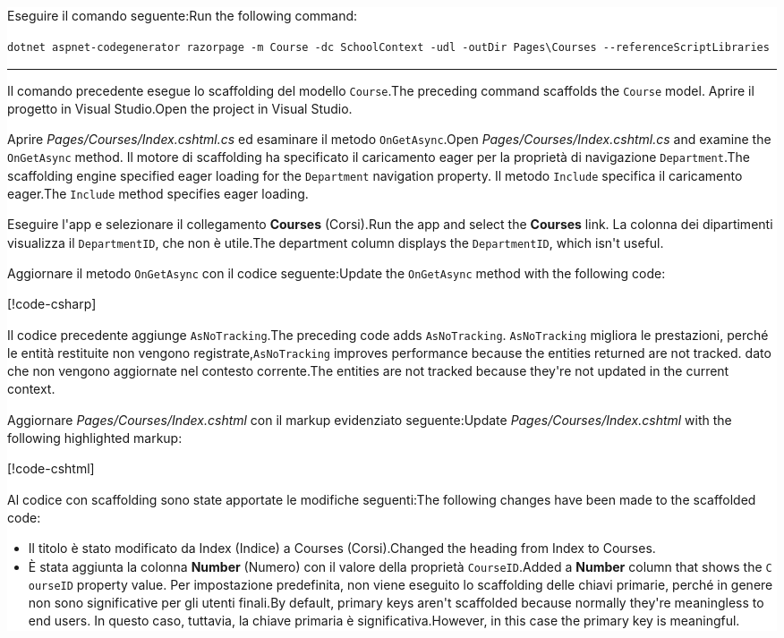  <span data-ttu-id="9d4e5-336">Eseguire il comando seguente:</span><span class="sxs-lookup"><span data-stu-id="9d4e5-336">Run the following command:</span></span>

  ```dotnetcli
  dotnet aspnet-codegenerator razorpage -m Course -dc SchoolContext -udl -outDir Pages\Courses --referenceScriptLibraries
  ```

---

<span data-ttu-id="9d4e5-337">Il comando precedente esegue lo scaffolding del modello `Course`.</span><span class="sxs-lookup"><span data-stu-id="9d4e5-337">The preceding command scaffolds the `Course` model.</span></span> <span data-ttu-id="9d4e5-338">Aprire il progetto in Visual Studio.</span><span class="sxs-lookup"><span data-stu-id="9d4e5-338">Open the project in Visual Studio.</span></span>

<span data-ttu-id="9d4e5-339">Aprire *Pages/Courses/Index.cshtml.cs* ed esaminare il metodo `OnGetAsync`.</span><span class="sxs-lookup"><span data-stu-id="9d4e5-339">Open *Pages/Courses/Index.cshtml.cs* and examine the `OnGetAsync` method.</span></span> <span data-ttu-id="9d4e5-340">Il motore di scaffolding ha specificato il caricamento eager per la proprietà di navigazione `Department`.</span><span class="sxs-lookup"><span data-stu-id="9d4e5-340">The scaffolding engine specified eager loading for the `Department` navigation property.</span></span> <span data-ttu-id="9d4e5-341">Il metodo `Include` specifica il caricamento eager.</span><span class="sxs-lookup"><span data-stu-id="9d4e5-341">The `Include` method specifies eager loading.</span></span>

<span data-ttu-id="9d4e5-342">Eseguire l'app e selezionare il collegamento **Courses** (Corsi).</span><span class="sxs-lookup"><span data-stu-id="9d4e5-342">Run the app and select the **Courses** link.</span></span> <span data-ttu-id="9d4e5-343">La colonna dei dipartimenti visualizza il `DepartmentID`, che non è utile.</span><span class="sxs-lookup"><span data-stu-id="9d4e5-343">The department column displays the `DepartmentID`, which isn't useful.</span></span>

<span data-ttu-id="9d4e5-344">Aggiornare il metodo `OnGetAsync` con il codice seguente:</span><span class="sxs-lookup"><span data-stu-id="9d4e5-344">Update the `OnGetAsync` method with the following code:</span></span>

[!code-csharp[](intro/samples/cu/Pages/Courses/Index.cshtml.cs?name=snippet_RevisedIndexMethod)]

<span data-ttu-id="9d4e5-345">Il codice precedente aggiunge `AsNoTracking`.</span><span class="sxs-lookup"><span data-stu-id="9d4e5-345">The preceding code adds `AsNoTracking`.</span></span> <span data-ttu-id="9d4e5-346">`AsNoTracking` migliora le prestazioni, perché le entità restituite non vengono registrate,</span><span class="sxs-lookup"><span data-stu-id="9d4e5-346">`AsNoTracking` improves performance because the entities returned are not tracked.</span></span> <span data-ttu-id="9d4e5-347">dato che non vengono aggiornate nel contesto corrente.</span><span class="sxs-lookup"><span data-stu-id="9d4e5-347">The entities are not tracked because they're not updated in the current context.</span></span>

<span data-ttu-id="9d4e5-348">Aggiornare *Pages/Courses/Index.cshtml* con il markup evidenziato seguente:</span><span class="sxs-lookup"><span data-stu-id="9d4e5-348">Update *Pages/Courses/Index.cshtml* with the following highlighted markup:</span></span>

[!code-cshtml[](intro/samples/cu/Pages/Courses/Index.cshtml?highlight=4,7,15-17,34-36,44)]

<span data-ttu-id="9d4e5-349">Al codice con scaffolding sono state apportate le modifiche seguenti:</span><span class="sxs-lookup"><span data-stu-id="9d4e5-349">The following changes have been made to the scaffolded code:</span></span>

* <span data-ttu-id="9d4e5-350">Il titolo è stato modificato da Index (Indice) a Courses (Corsi).</span><span class="sxs-lookup"><span data-stu-id="9d4e5-350">Changed the heading from Index to Courses.</span></span>
* <span data-ttu-id="9d4e5-351">È stata aggiunta la colonna **Number** (Numero) con il valore della proprietà `CourseID`.</span><span class="sxs-lookup"><span data-stu-id="9d4e5-351">Added a **Number** column that shows the `CourseID` property value.</span></span> <span data-ttu-id="9d4e5-352">Per impostazione predefinita, non viene eseguito lo scaffolding delle chiavi primarie, perché in genere non sono significative per gli utenti finali.</span><span class="sxs-lookup"><span data-stu-id="9d4e5-352">By default, primary keys aren't scaffolded because normally they're meaningless to end users.</span></span> <span data-ttu-id="9d4e5-353">In questo caso, tuttavia, la chiave primaria è significativa.</span><span class="sxs-lookup"><span data-stu-id="9d4e5-353">However, in this case the primary key is meaningful.</span></span>